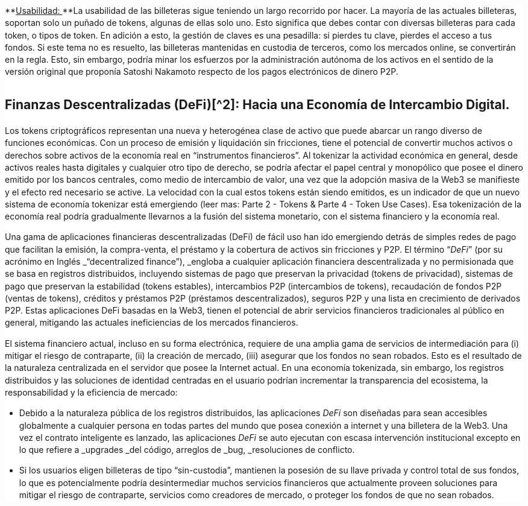 **<span style="text-decoration:underline;">Usabilidad: </span>**La usabilidad de las billeteras sigue teniendo un largo recorrido por hacer. La mayoría de las actuales billeteras, soportan solo un puñado de tokens, algunas de ellas solo uno. Esto significa que debes contar con diversas billeteras para cada token, o tipos de token. En adición a esto, la gestión de claves es una pesadilla: si pierdes tu clave, pierdes el acceso a tus fondos. Si este tema no es resuelto, las billeteras mantenidas en custodia de terceros, como los mercados online, se convertirán en la regla.  Esto, sin embargo, podría minar los esfuerzos por la administración autónoma de los activos en el sentido de la versión original que proponía Satoshi Nakamoto respecto de los pagos electrónicos de dinero P2P. 


## Finanzas Descentralizadas (DeFi)[^2]: Hacia una Economía de Intercambio Digital. 

Los tokens criptográficos representan una nueva y heterogénea clase de activo que puede abarcar un rango diverso de funciones económicas. Con un proceso de emisión y liquidación sin fricciones, tiene el potencial de convertir muchos activos o derechos sobre activos de la economía real en “instrumentos financieros”. Al tokenizar la actividad económica en general, desde activos reales hasta digitales y cualquier otro tipo de derecho, se podría afectar el papel central y monopólico que posee el dinero emitido por los bancos centrales, como medio de intercambio de valor, una vez que la adopción masiva de la Web3 se manifieste y el efecto red necesario se active. La velocidad con la cual estos tokens están siendo emitidos, es un indicador de que un nuevo sistema de economía tokenizar está emergiendo (leer mas: Parte 2 - Tokens & Parte 4 - Token Use Cases).  Esa tokenización de la economía real podría gradualmente llevarnos a la fusión del sistema monetario, con el sistema financiero y la economía real. 

Una gama de aplicaciones financieras descentralizadas (DeFi) de fácil uso han ido emergiendo detrás de simples redes de pago que facilitan la emisión, la compra-venta, el préstamo y la cobertura de activos sin fricciones y P2P.  El término “_DeFi_” (por su acrónimo en Inglés _“decentralized finance”), _engloba a cualquier aplicación financiera descentralizada y no permisionada que se basa en registros distribuidos, incluyendo sistemas de pago que preservan la privacidad (tokens de privacidad), sistemas de pago que preservan la estabilidad (tokens estables), intercambios P2P (intercambios de tokens), recaudación de fondos P2P (ventas de tokens), créditos y préstamos P2P (préstamos descentralizados), seguros P2P y una lista en crecimiento de derivados P2P. Estas aplicaciones DeFi basadas en la Web3, tienen el potencial de abrir servicios financieros tradicionales al público en general, mitigando las actuales ineficiencias de los mercados financieros. 

El sistema financiero actual, incluso en su forma electrónica, requiere de una amplia gama de servicios de intermediación para (i) mitigar el riesgo de contraparte, (ii) la creación de mercado, (iii) asegurar que los fondos no sean robados. Esto es el resultado de la naturaleza centralizada en el servidor que posee la Internet actual. En una economía tokenizada, sin embargo, los registros distribuidos y las soluciones de identidad centradas en el usuario podrían incrementar la transparencia del ecosistema, la responsabilidad y la eficiencia de mercado: 

* Debido a la naturaleza pública de los registros distribuidos, las aplicaciones _DeFi_ son diseñadas para sean accesibles globalmente a cualquier persona en todas partes del mundo que posea conexión a internet y una billetera de la Web3. Una vez el contrato inteligente es lanzado, las aplicaciones _DeFi_ se auto ejecutan con escasa intervención institucional excepto en lo que refiere a _upgrades _del código, arreglos de _bug, _resoluciones de conflicto. 

* Si los usuarios eligen billeteras de tipo “sin-custodia”, mantienen la posesión de su llave privada y control total de sus fondos, lo que es potencialmente podría desintermediar muchos servicios financieros que actualmente proveen soluciones para mitigar el riesgo de contraparte, servicios como creadores de mercado, o proteger los fondos de que no sean robados. 
